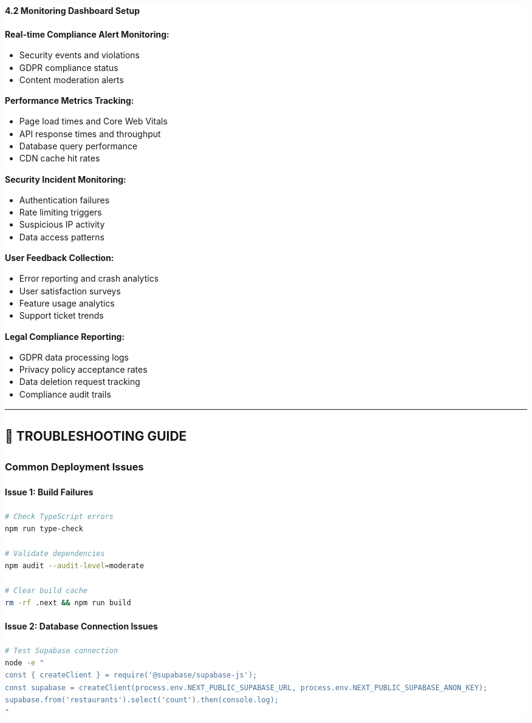 #### 4.2 Monitoring Dashboard Setup
**Real-time Compliance Alert Monitoring:**
- Security events and violations
- GDPR compliance status
- Content moderation alerts

**Performance Metrics Tracking:**
- Page load times and Core Web Vitals
- API response times and throughput
- Database query performance
- CDN cache hit rates

**Security Incident Monitoring:**
- Authentication failures
- Rate limiting triggers
- Suspicious IP activity
- Data access patterns

**User Feedback Collection:**
- Error reporting and crash analytics
- User satisfaction surveys
- Feature usage analytics
- Support ticket trends

**Legal Compliance Reporting:**
- GDPR data processing logs
- Privacy policy acceptance rates
- Data deletion request tracking
- Compliance audit trails

---

## 🔧 TROUBLESHOOTING GUIDE

### Common Deployment Issues

#### Issue 1: Build Failures
```bash
# Check TypeScript errors
npm run type-check

# Validate dependencies
npm audit --audit-level=moderate

# Clear build cache
rm -rf .next && npm run build
```

#### Issue 2: Database Connection Issues
```bash
# Test Supabase connection
node -e "
const { createClient } = require('@supabase/supabase-js');
const supabase = createClient(process.env.NEXT_PUBLIC_SUPABASE_URL, process.env.NEXT_PUBLIC_SUPABASE_ANON_KEY);
supabase.from('restaurants').select('count').then(console.log);
"
```
